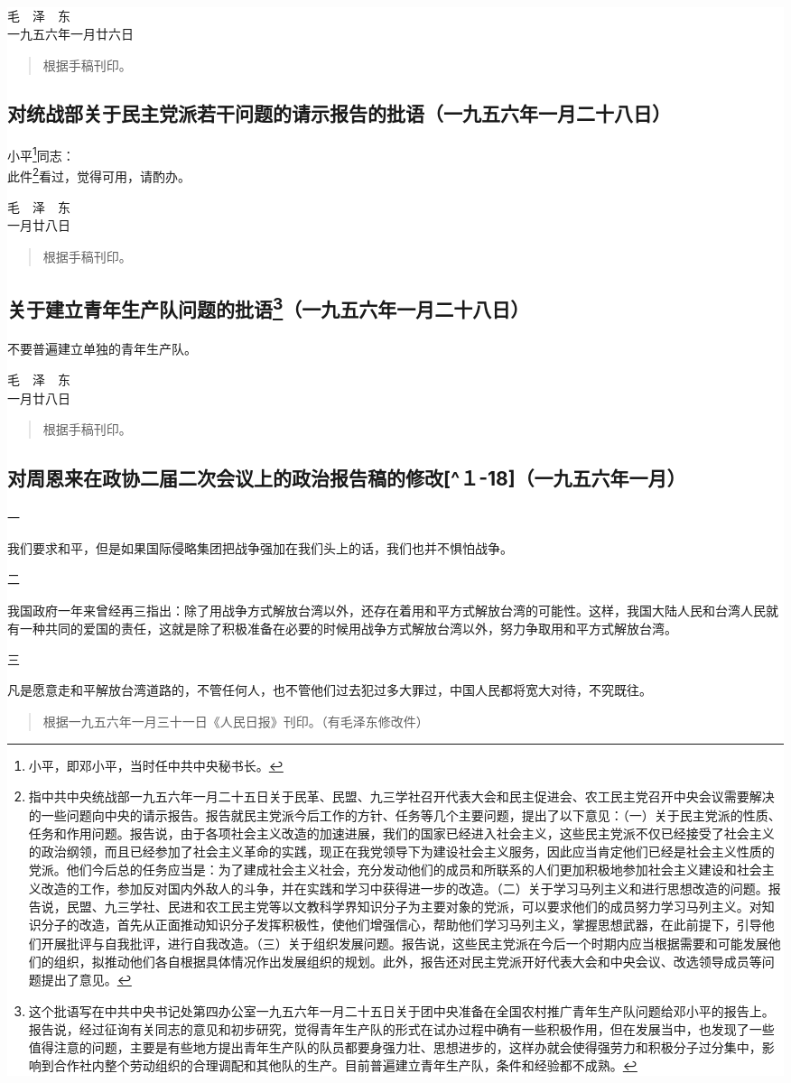 毛　泽　东  
一九五六年一月廿六日

>根据手稿刊印。

[^１-15]:许志行，一九一九年冬在武汉同毛泽东相识，一九二六年曾应毛泽东之邀到广州国民党中央宣传部工作。当时在上海格致中学教书。

[^２-15]:叶子龙，当时任毛泽东的秘书。

## 对统战部关于民主党派若干问题的请示报告的批语（一九五六年一月二十八日）

小平[^１-16]同志：  
此件[^２-16]看过，觉得可用，请酌办。

毛　泽　东  
一月廿八日

>根据手稿刊印。

[^１-16]:小平，即邓小平，当时任中共中央秘书长。

[^２-16]:指中共中央统战部一九五六年一月二十五日关于民革、民盟、九三学社召开代表大会和民主促进会、农工民主党召开中央会议需要解决的一些问题向中央的请示报告。报告就民主党派今后工作的方针、任务等几个主要问题，提出了以下意见：（一）关于民主党派的性质、任务和作用问题。报告说，由于各项社会主义改造的加速进展，我们的国家已经进入社会主义，这些民主党派不仅已经接受了社会主义的政治纲领，而且已经参加了社会主义革命的实践，现正在我党领导下为建设社会主义服务，因此应当肯定他们已经是社会主义性质的党派。他们今后总的任务应当是：为了建成社会主义社会，充分发动他们的成员和所联系的人们更加积极地参加社会主义建设和社会主义改造的工作，参加反对国内外敌人的斗争，并在实践和学习中获得进一步的改造。（二）关于学习马列主义和进行思想改造的问题。报告说，民盟、九三学社、民进和农工民主党等以文教科学界知识分子为主要对象的党派，可以要求他们的成员努力学习马列主义。对知识分子的改造，首先从正面推动知识分子发挥积极性，使他们增强信心，帮助他们学习马列主义，掌握思想武器，在此前提下，引导他们开展批评与自我批评，进行自我改造。（三）关于组织发展问题。报告说，这些民主党派在今后一个时期内应当根据需要和可能发展他们的组织，拟推动他们各自根据具体情况作出发展组织的规划。此外，报告还对民主党派开好代表大会和中央会议、改选领导成员等问题提出了意见。

## 关于建立青年生产队问题的批语[^１-17]（一九五六年一月二十八日）

不要普遍建立单独的青年生产队。

毛　泽　东  
一月廿八日

>根据手稿刊印。

[^１-17]:这个批语写在中共中央书记处第四办公室一九五六年一月二十五日关于团中央准备在全国农村推广青年生产队问题给邓小平的报告上。报告说，经过征询有关同志的意见和初步研究，觉得青年生产队的形式在试办过程中确有一些积极作用，但在发展当中，也发现了一些值得注意的问题，主要是有些地方提出青年生产队的队员都要身强力壮、思想进步的，这样办就会使得强劳力和积极分子过分集中，影响到合作社内整个劳动组织的合理调配和其他队的生产。目前普遍建立青年生产队，条件和经验都不成熟。

## 对周恩来在政协二届二次会议上的政治报告稿的修改[^１-18]（一九五六年一月）

一

我们要求和平，但是如果国际侵略集团把战争强加在我们头上的话，我们也并不惧怕战争。

二

我国政府一年来曾经再三指出：除了用战争方式解放台湾以外，还存在着用和平方式解放台湾的可能性。这样，我国大陆人民和台湾人民就有一种共同的爱国的责任，这就是除了积极准备在必要的时候用战争方式解放台湾以外，努力争取用和平方式解放台湾。

三

凡是愿意走和平解放台湾道路的，不管任何人，也不管他们过去犯过多大罪过，中国人民都将宽大对待，不究既往。

>根据一九五六年一月三十一日《人民日报》刊印。（有毛泽东修改件）
